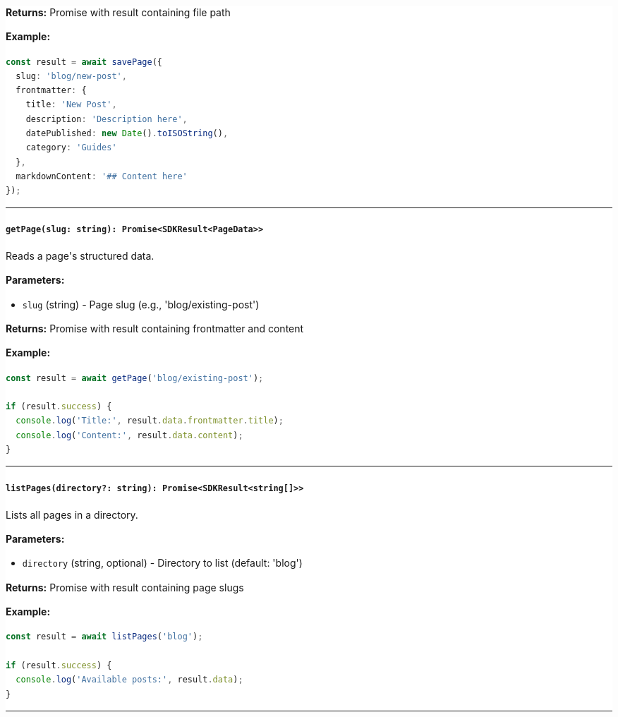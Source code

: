 **Returns:** Promise with result containing file path

**Example:**
```typescript
const result = await savePage({
  slug: 'blog/new-post',
  frontmatter: {
    title: 'New Post',
    description: 'Description here',
    datePublished: new Date().toISOString(),
    category: 'Guides'
  },
  markdownContent: '## Content here'
});
```

---

#### `getPage(slug: string): Promise<SDKResult<PageData>>`

Reads a page's structured data.

**Parameters:**
- `slug` (string) - Page slug (e.g., 'blog/existing-post')

**Returns:** Promise with result containing frontmatter and content

**Example:**
```typescript
const result = await getPage('blog/existing-post');

if (result.success) {
  console.log('Title:', result.data.frontmatter.title);
  console.log('Content:', result.data.content);
}
```

---

#### `listPages(directory?: string): Promise<SDKResult<string[]>>`

Lists all pages in a directory.

**Parameters:**
- `directory` (string, optional) - Directory to list (default: 'blog')

**Returns:** Promise with result containing page slugs

**Example:**
```typescript
const result = await listPages('blog');

if (result.success) {
  console.log('Available posts:', result.data);
}
```

---
